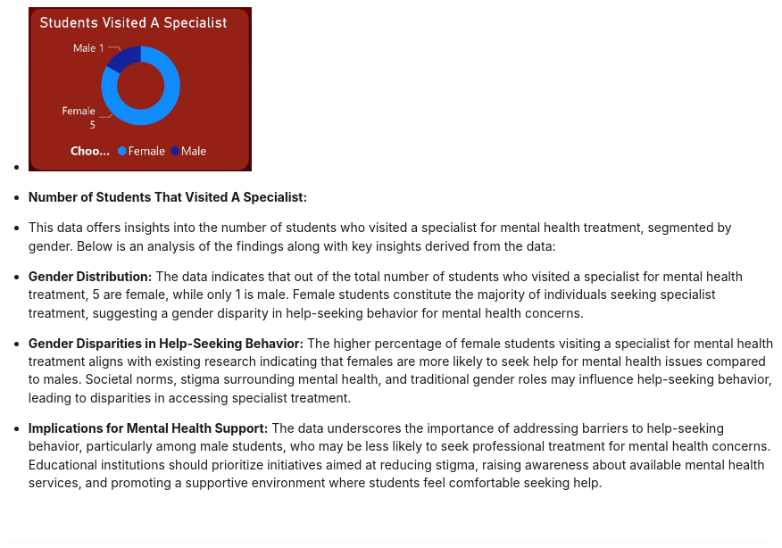 - <img src="images/Students_Visited_A_Specialist.jpg" width="250">

- **Number of Students That Visited A Specialist:**
- This data offers insights into the number of students who visited a specialist for mental health treatment, segmented by gender. Below is an analysis of the findings along with key insights derived from the data:
- __Gender Distribution:__ The data indicates that out of the total number of students who visited a specialist for mental health treatment, 5 are female, while only 1 is male. Female students constitute the majority of individuals seeking specialist treatment, suggesting a gender disparity in help-seeking behavior for mental health concerns.
- __Gender Disparities in Help-Seeking Behavior:__ The higher percentage of female students visiting a specialist for mental health treatment aligns with existing research indicating that females are more likely to seek help for mental health issues compared to males. Societal norms, stigma surrounding mental health, and traditional gender roles may influence help-seeking behavior, leading to disparities in accessing specialist treatment.
- __Implications for Mental Health Support:__ The data underscores the importance of addressing barriers to help-seeking behavior, particularly among male students, who may be less likely to seek professional treatment for mental health concerns. Educational institutions should prioritize initiatives aimed at reducing stigma, raising awareness about available mental health services, and promoting a supportive environment where students feel comfortable seeking help.
<br />
<br />
